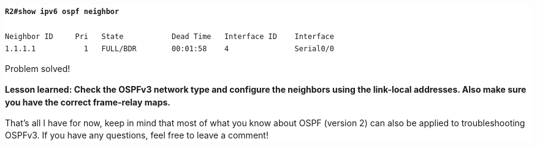 <pre><code><strong>R2#show ipv6 ospf neighbor 
</strong>
Neighbor ID     Pri   State           Dead Time   Interface ID    Interface
1.1.1.1           1   FULL/BDR        00:01:58    4               Serial0/0
</code></pre>

Problem solved!

**Lesson learned: Check the OSPFv3 network type and configure the neighbors using the link-local addresses. Also make sure you have the correct frame-relay maps.**

That’s all I have for now, keep in mind that most of what you know about OSPF (version 2) can also be applied to troubleshooting OSPFv3. If you have any questions, feel free to leave a comment!
